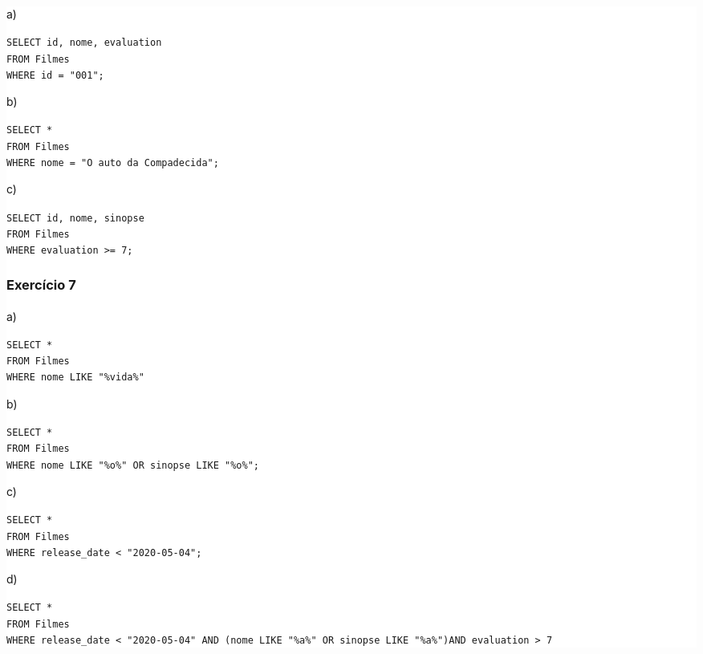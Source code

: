 a)
```
SELECT id, nome, evaluation
FROM Filmes
WHERE id = "001";
```

b)
```
SELECT *
FROM Filmes
WHERE nome = "O auto da Compadecida";
```

c)
```
SELECT id, nome, sinopse
FROM Filmes
WHERE evaluation >= 7;
```

### Exercício 7
a)
```
SELECT *
FROM Filmes
WHERE nome LIKE "%vida%"
```

b)
```
SELECT *
FROM Filmes
WHERE nome LIKE "%o%" OR sinopse LIKE "%o%";
```

c)
```
SELECT *
FROM Filmes
WHERE release_date < "2020-05-04";
```
d)
```
SELECT *
FROM Filmes
WHERE release_date < "2020-05-04" AND (nome LIKE "%a%" OR sinopse LIKE "%a%")AND evaluation > 7 
```